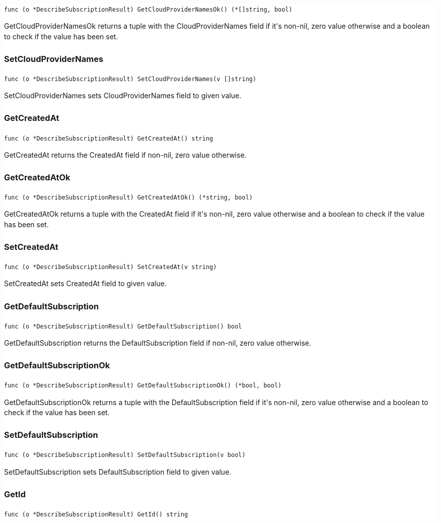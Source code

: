 `func (o *DescribeSubscriptionResult) GetCloudProviderNamesOk() (*[]string, bool)`

GetCloudProviderNamesOk returns a tuple with the CloudProviderNames field if it's non-nil, zero value otherwise
and a boolean to check if the value has been set.

### SetCloudProviderNames

`func (o *DescribeSubscriptionResult) SetCloudProviderNames(v []string)`

SetCloudProviderNames sets CloudProviderNames field to given value.


### GetCreatedAt

`func (o *DescribeSubscriptionResult) GetCreatedAt() string`

GetCreatedAt returns the CreatedAt field if non-nil, zero value otherwise.

### GetCreatedAtOk

`func (o *DescribeSubscriptionResult) GetCreatedAtOk() (*string, bool)`

GetCreatedAtOk returns a tuple with the CreatedAt field if it's non-nil, zero value otherwise
and a boolean to check if the value has been set.

### SetCreatedAt

`func (o *DescribeSubscriptionResult) SetCreatedAt(v string)`

SetCreatedAt sets CreatedAt field to given value.


### GetDefaultSubscription

`func (o *DescribeSubscriptionResult) GetDefaultSubscription() bool`

GetDefaultSubscription returns the DefaultSubscription field if non-nil, zero value otherwise.

### GetDefaultSubscriptionOk

`func (o *DescribeSubscriptionResult) GetDefaultSubscriptionOk() (*bool, bool)`

GetDefaultSubscriptionOk returns a tuple with the DefaultSubscription field if it's non-nil, zero value otherwise
and a boolean to check if the value has been set.

### SetDefaultSubscription

`func (o *DescribeSubscriptionResult) SetDefaultSubscription(v bool)`

SetDefaultSubscription sets DefaultSubscription field to given value.


### GetId

`func (o *DescribeSubscriptionResult) GetId() string`
